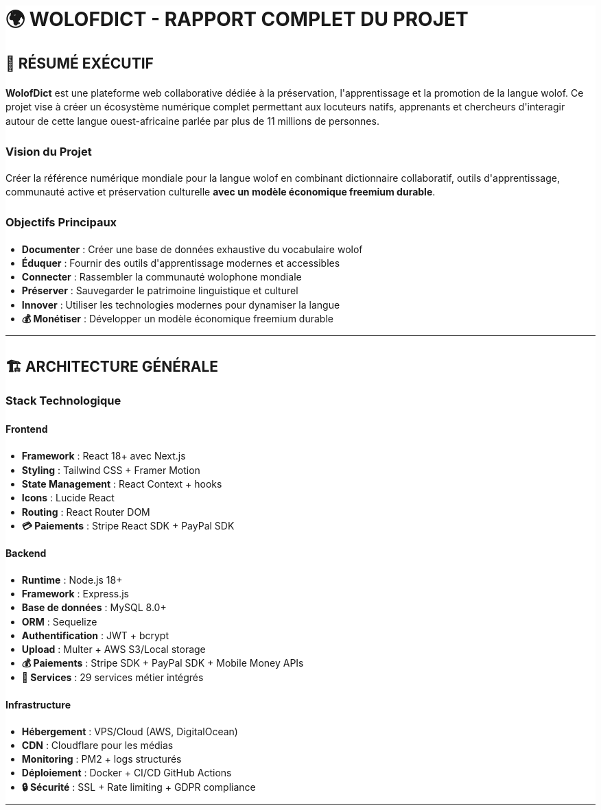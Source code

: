 # 🌍 **WOLOFDICT - RAPPORT COMPLET DU PROJET**

## 📖 **RÉSUMÉ EXÉCUTIF**

**WolofDict** est une plateforme web collaborative dédiée à la préservation, l'apprentissage et la promotion de la langue wolof. Ce projet vise à créer un écosystème numérique complet permettant aux locuteurs natifs, apprenants et chercheurs d'interagir autour de cette langue ouest-africaine parlée par plus de 11 millions de personnes.

### **Vision du Projet**
Créer la référence numérique mondiale pour la langue wolof en combinant dictionnaire collaboratif, outils d'apprentissage, communauté active et préservation culturelle **avec un modèle économique freemium durable**.

### **Objectifs Principaux**
- **Documenter** : Créer une base de données exhaustive du vocabulaire wolof
- **Éduquer** : Fournir des outils d'apprentissage modernes et accessibles
- **Connecter** : Rassembler la communauté wolophone mondiale
- **Préserver** : Sauvegarder le patrimoine linguistique et culturel
- **Innover** : Utiliser les technologies modernes pour dynamiser la langue
- **💰 Monétiser** : Développer un modèle économique freemium durable

---

## 🏗️ **ARCHITECTURE GÉNÉRALE**

### **Stack Technologique**

#### **Frontend**
- **Framework** : React 18+ avec Next.js
- **Styling** : Tailwind CSS + Framer Motion
- **State Management** : React Context + hooks
- **Icons** : Lucide React
- **Routing** : React Router DOM
- **💳 Paiements** : Stripe React SDK + PayPal SDK

#### **Backend**
- **Runtime** : Node.js 18+
- **Framework** : Express.js
- **Base de données** : MySQL 8.0+
- **ORM** : Sequelize
- **Authentification** : JWT + bcrypt
- **Upload** : Multer + AWS S3/Local storage
- **💰 Paiements** : Stripe SDK + PayPal SDK + Mobile Money APIs
- **🚀 Services** : 29 services métier intégrés

#### **Infrastructure**
- **Hébergement** : VPS/Cloud (AWS, DigitalOcean)
- **CDN** : Cloudflare pour les médias
- **Monitoring** : PM2 + logs structurés
- **Déploiement** : Docker + CI/CD GitHub Actions
- **🔒 Sécurité** : SSL + Rate limiting + GDPR compliance

---